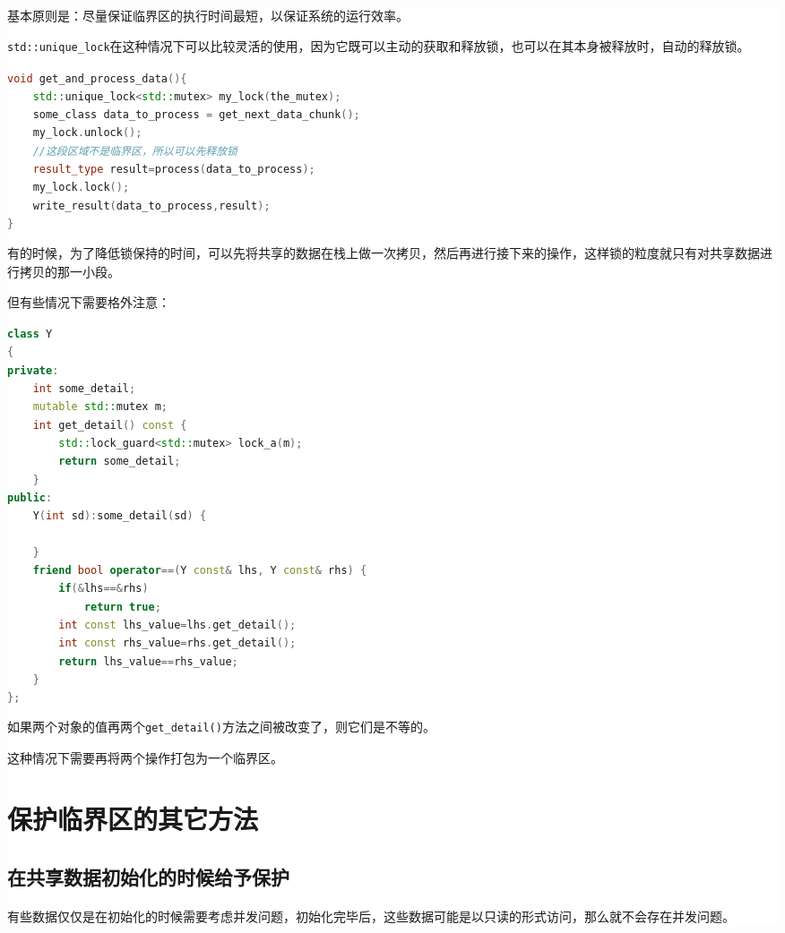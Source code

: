 基本原则是：尽量保证临界区的执行时间最短，以保证系统的运行效率。

`std::unique_lock`在这种情况下可以比较灵活的使用，因为它既可以主动的获取和释放锁，也可以在其本身被释放时，自动的释放锁。

```cpp
void get_and_process_data(){
    std::unique_lock<std::mutex> my_lock(the_mutex);
    some_class data_to_process = get_next_data_chunk();
    my_lock.unlock();
    //这段区域不是临界区，所以可以先释放锁
    result_type result=process(data_to_process);
    my_lock.lock();                              
    write_result(data_to_process,result);
}
```

有的时候，为了降低锁保持的时间，可以先将共享的数据在栈上做一次拷贝，然后再进行接下来的操作，这样锁的粒度就只有对共享数据进行拷贝的那一小段。



但有些情况下需要格外注意：

```cpp
class Y
{
private:
    int some_detail;
    mutable std::mutex m;
    int get_detail() const {
        std::lock_guard<std::mutex> lock_a(m);    
        return some_detail;
    }
public:
    Y(int sd):some_detail(sd) {
        
    }
    friend bool operator==(Y const& lhs, Y const& rhs) {
        if(&lhs==&rhs)
            return true;
        int const lhs_value=lhs.get_detail();    
        int const rhs_value=rhs.get_detail();   
        return lhs_value==rhs_value;         
    }
};
```

如果两个对象的值再两个`get_detail()`方法之间被改变了，则它们是不等的。

这种情况下需要再将两个操作打包为一个临界区。

# 保护临界区的其它方法

## 在共享数据初始化的时候给予保护

有些数据仅仅是在初始化的时候需要考虑并发问题，初始化完毕后，这些数据可能是以只读的形式访问，那么就不会存在并发问题。
